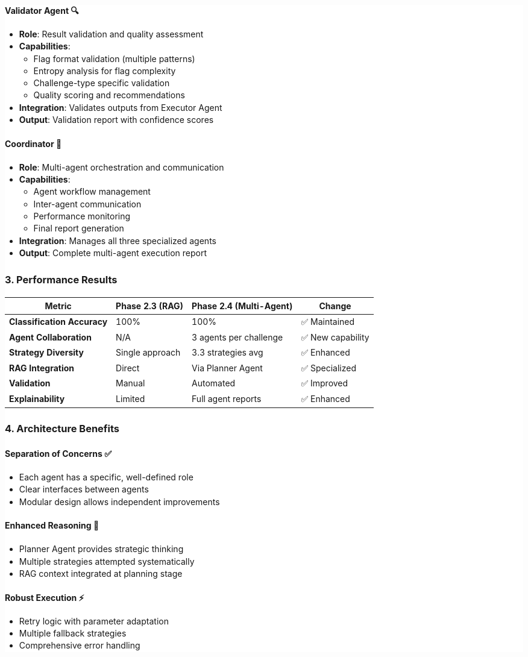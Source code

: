 #### **Validator Agent** 🔍
- **Role**: Result validation and quality assessment
- **Capabilities**:
  - Flag format validation (multiple patterns)
  - Entropy analysis for flag complexity
  - Challenge-type specific validation
  - Quality scoring and recommendations
- **Integration**: Validates outputs from Executor Agent
- **Output**: Validation report with confidence scores

#### **Coordinator** 🎯
- **Role**: Multi-agent orchestration and communication
- **Capabilities**:
  - Agent workflow management
  - Inter-agent communication
  - Performance monitoring
  - Final report generation
- **Integration**: Manages all three specialized agents
- **Output**: Complete multi-agent execution report

### 3. Performance Results

| Metric | Phase 2.3 (RAG) | Phase 2.4 (Multi-Agent) | Change |
|--------|------------------|--------------------------|-----------|
| **Classification Accuracy** | 100% | 100% | ✅ Maintained |
| **Agent Collaboration** | N/A | 3 agents per challenge | ✅ New capability |
| **Strategy Diversity** | Single approach | 3.3 strategies avg | ✅ Enhanced |
| **RAG Integration** | Direct | Via Planner Agent | ✅ Specialized |
| **Validation** | Manual | Automated | ✅ Improved |
| **Explainability** | Limited | Full agent reports | ✅ Enhanced |

### 4. Architecture Benefits

#### **Separation of Concerns** ✅
- Each agent has a specific, well-defined role
- Clear interfaces between agents
- Modular design allows independent improvements

#### **Enhanced Reasoning** 🧠
- Planner Agent provides strategic thinking
- Multiple strategies attempted systematically
- RAG context integrated at planning stage

#### **Robust Execution** ⚡
- Retry logic with parameter adaptation
- Multiple fallback strategies
- Comprehensive error handling

